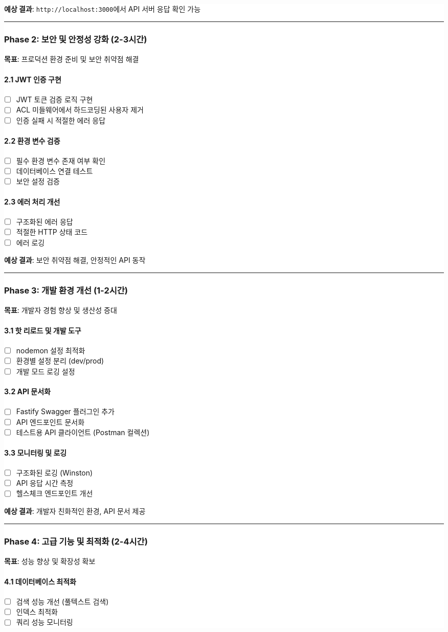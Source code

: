 **예상 결과**: `http://localhost:3000`에서 API 서버 응답 확인 가능

---

### **Phase 2: 보안 및 안정성 강화 (2-3시간)**
**목표**: 프로덕션 환경 준비 및 보안 취약점 해결

#### 2.1 JWT 인증 구현
- [ ] JWT 토큰 검증 로직 구현
- [ ] ACL 미들웨어에서 하드코딩된 사용자 제거
- [ ] 인증 실패 시 적절한 에러 응답

#### 2.2 환경 변수 검증
- [ ] 필수 환경 변수 존재 여부 확인
- [ ] 데이터베이스 연결 테스트
- [ ] 보안 설정 검증

#### 2.3 에러 처리 개선
- [ ] 구조화된 에러 응답
- [ ] 적절한 HTTP 상태 코드
- [ ] 에러 로깅

**예상 결과**: 보안 취약점 해결, 안정적인 API 동작

---

### **Phase 3: 개발 환경 개선 (1-2시간)**
**목표**: 개발자 경험 향상 및 생산성 증대

#### 3.1 핫 리로드 및 개발 도구
- [ ] nodemon 설정 최적화
- [ ] 환경별 설정 분리 (dev/prod)
- [ ] 개발 모드 로깅 설정

#### 3.2 API 문서화
- [ ] Fastify Swagger 플러그인 추가
- [ ] API 엔드포인트 문서화
- [ ] 테스트용 API 클라이언트 (Postman 컬렉션)

#### 3.3 모니터링 및 로깅
- [ ] 구조화된 로깅 (Winston)
- [ ] API 응답 시간 측정
- [ ] 헬스체크 엔드포인트 개선

**예상 결과**: 개발자 친화적인 환경, API 문서 제공

---

### **Phase 4: 고급 기능 및 최적화 (2-4시간)**
**목표**: 성능 향상 및 확장성 확보

#### 4.1 데이터베이스 최적화
- [ ] 검색 성능 개선 (풀텍스트 검색)
- [ ] 인덱스 최적화
- [ ] 쿼리 성능 모니터링
